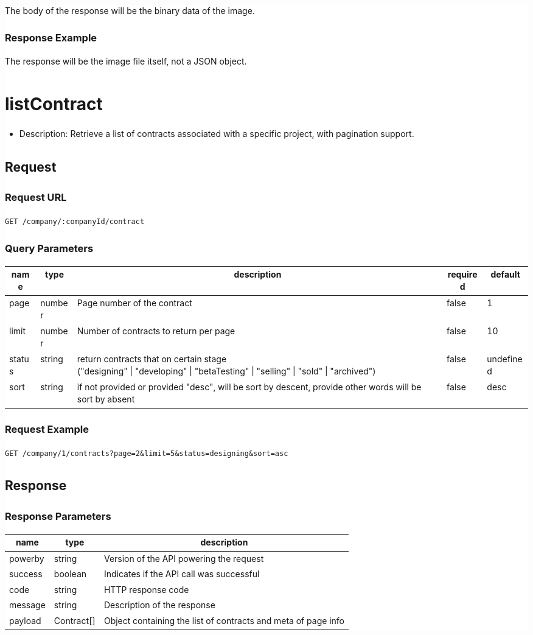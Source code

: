 The body of the response will be the binary data of the image.

### Response Example

The response will be the image file itself, not a JSON object.

# listContract

- Description: Retrieve a list of contracts associated with a specific project, with pagination
  support.

## Request

### Request URL

```
GET /company/:companyId/contract
```

### Query Parameters

| name   | type   | description                                                                                                                   | required | default   |
| ------ | ------ | ----------------------------------------------------------------------------------------------------------------------------- | -------- | --------- |
| page   | number | Page number of the contract                                                                                                   | false    | 1         |
| limit  | number | Number of contracts to return per page                                                                                        | false    | 10        |
| status | string | return contracts that on certain stage<br>("designing" \| "developing" \| "betaTesting" \| "selling" \| "sold" \| "archived") | false    | undefined |
| sort   | string | if not provided or provided "desc", will be sort by descent, provide other words will be sort by absent                       | false    | desc      |

### Request Example

```
GET /company/1/contracts?page=2&limit=5&status=designing&sort=asc
```

## Response

### Response Parameters

| name    | type       | description                                                   |
| ------- | ---------- | ------------------------------------------------------------- |
| powerby | string     | Version of the API powering the request                       |
| success | boolean    | Indicates if the API call was successful                      |
| code    | string     | HTTP response code                                            |
| message | string     | Description of the response                                   |
| payload | Contract[] | Object containing the list of contracts and meta of page info |
